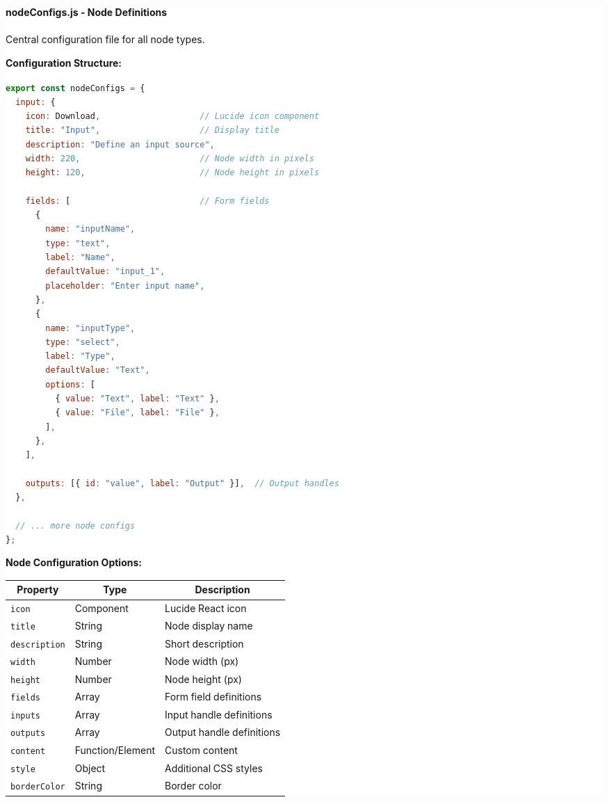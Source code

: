 
#### nodeConfigs.js - Node Definitions

Central configuration file for all node types.

**Configuration Structure:**
```javascript
export const nodeConfigs = {
  input: {
    icon: Download,                    // Lucide icon component
    title: "Input",                    // Display title
    description: "Define an input source",
    width: 220,                        // Node width in pixels
    height: 120,                       // Node height in pixels
    
    fields: [                          // Form fields
      {
        name: "inputName",
        type: "text",
        label: "Name",
        defaultValue: "input_1",
        placeholder: "Enter input name",
      },
      {
        name: "inputType",
        type: "select",
        label: "Type",
        defaultValue: "Text",
        options: [
          { value: "Text", label: "Text" },
          { value: "File", label: "File" },
        ],
      },
    ],
    
    outputs: [{ id: "value", label: "Output" }],  // Output handles
  },
  
  // ... more node configs
};
```

**Node Configuration Options:**

| Property | Type | Description |
|----------|------|-------------|
| `icon` | Component | Lucide React icon |
| `title` | String | Node display name |
| `description` | String | Short description |
| `width` | Number | Node width (px) |
| `height` | Number | Node height (px) |
| `fields` | Array | Form field definitions |
| `inputs` | Array | Input handle definitions |
| `outputs` | Array | Output handle definitions |
| `content` | Function/Element | Custom content |
| `style` | Object | Additional CSS styles |
| `borderColor` | String | Border color |